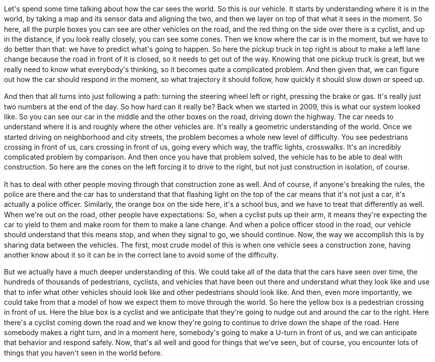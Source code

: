Let's spend some time talking about how the car sees the world. So this is our vehicle. It
starts by understanding where it is in the world, by taking a map and its sensor data and
aligning the two, and then we layer on top of that what it sees in the moment. So here,
all the purple boxes you can see are other vehicles on the road, and the red thing on the
side over there is a cyclist, and up in the distance, if you look really closely, you can
see some cones. Then we know where the car is in the moment, but we have to do better than
that: we have to predict what's going to happen. So here the pickup truck in top right is
about to make a left lane change because the road in front of it is closed, so it needs to
get out of the way. Knowing that one pickup truck is great, but we really need to know
what everybody's thinking, so it becomes quite a complicated problem. And then given that,
we can figure out how the car should respond in the moment, so what trajectory it should
follow, how quickly it should slow down or speed up.

And then that all turns into just following a path: turning the steering wheel left or
right, pressing the brake or gas. It's really just two numbers at the end of the day. So
how hard can it really be? Back when we started in 2009, this is what our system looked
like. So you can see our car in the middle and the other boxes on the road, driving down
the highway. The car needs to understand where it is and roughly where the other vehicles
are. It's really a geometric understanding of the world. Once we started driving on
neighborhood and city streets, the problem becomes a whole new level of difficulty. You
see pedestrians crossing in front of us, cars crossing in front of us, going every which
way, the traffic lights, crosswalks. It's an incredibly complicated problem by comparison.
And then once you have that problem solved, the vehicle has to be able to deal with
construction. So here are the cones on the left forcing it to drive to the right, but not
just construction in isolation, of course.

It has to deal with other people moving through that construction zone as well. And of
course, if anyone's breaking the rules, the police are there and the car has to understand
that that flashing light on the top of the car means that it's not just a car, it's
actually a police officer. Similarly, the orange box on the side here, it's a school bus,
and we have to treat that differently as well. When we're out on the road, other people
have expectations: So, when a cyclist puts up their arm, it means they're expecting the
car to yield to them and make room for them to make a lane change. And when a police
officer stood in the road, our vehicle should understand that this means stop, and when
they signal to go, we should continue. Now, the way we accomplish this is by sharing data
between the vehicles. The first, most crude model of this is when one vehicle sees a
construction zone, having another know about it so it can be in the correct lane to avoid
some of the difficulty.

But we actually have a much deeper understanding of this. We could take all of the data
that the cars have seen over time, the hundreds of thousands of pedestrians, cyclists, and
vehicles that have been out there and understand what they look like and use that to infer
what other vehicles should look like and other pedestrians should look like. And then,
even more importantly, we could take from that a model of how we expect them to move
through the world. So here the yellow box is a pedestrian crossing in front of us. Here
the blue box is a cyclist and we anticipate that they're going to nudge out and around the
car to the right. Here there's a cyclist coming down the road and we know they're going to
continue to drive down the shape of the road. Here somebody makes a right turn, and in a
moment here, somebody's going to make a U-turn in front of us, and we can anticipate that
behavior and respond safely. Now, that's all well and good for things that we've seen, but
of course, you encounter lots of things that you haven't seen in the world
before.
